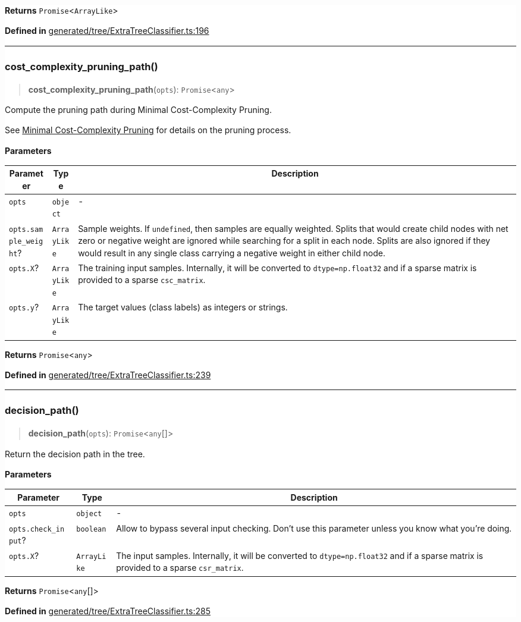 **Returns** `Promise`\<`ArrayLike`\>

**Defined in** [generated/tree/ExtraTreeClassifier.ts:196](https://github.com/transitive-bullshit/scikit-learn-ts/blob/bab9a6d8b9738b16b8b9ba0b3f7cea1495d968d8/packages/sklearn/src/generated/tree/ExtraTreeClassifier.ts#L196)

***

### cost\_complexity\_pruning\_path()

> **cost\_complexity\_pruning\_path**(`opts`): `Promise`\<`any`\>

Compute the pruning path during Minimal Cost-Complexity Pruning.

See [Minimal Cost-Complexity Pruning](https://scikit-learn.org/stable/modules/generated/../tree.html#minimal-cost-complexity-pruning) for details on the pruning process.

**Parameters**

| Parameter | Type | Description |
| ------ | ------ | ------ |
| `opts` | `object` | - |
| `opts.sample_weight`? | `ArrayLike` | Sample weights. If `undefined`, then samples are equally weighted. Splits that would create child nodes with net zero or negative weight are ignored while searching for a split in each node. Splits are also ignored if they would result in any single class carrying a negative weight in either child node. |
| `opts.X`? | `ArrayLike` | The training input samples. Internally, it will be converted to `dtype=np.float32` and if a sparse matrix is provided to a sparse `csc_matrix`. |
| `opts.y`? | `ArrayLike` | The target values (class labels) as integers or strings. |

**Returns** `Promise`\<`any`\>

**Defined in** [generated/tree/ExtraTreeClassifier.ts:239](https://github.com/transitive-bullshit/scikit-learn-ts/blob/bab9a6d8b9738b16b8b9ba0b3f7cea1495d968d8/packages/sklearn/src/generated/tree/ExtraTreeClassifier.ts#L239)

***

### decision\_path()

> **decision\_path**(`opts`): `Promise`\<`any`[]\>

Return the decision path in the tree.

**Parameters**

| Parameter | Type | Description |
| ------ | ------ | ------ |
| `opts` | `object` | - |
| `opts.check_input`? | `boolean` | Allow to bypass several input checking. Don’t use this parameter unless you know what you’re doing. |
| `opts.X`? | `ArrayLike` | The input samples. Internally, it will be converted to `dtype=np.float32` and if a sparse matrix is provided to a sparse `csr_matrix`. |

**Returns** `Promise`\<`any`[]\>

**Defined in** [generated/tree/ExtraTreeClassifier.ts:285](https://github.com/transitive-bullshit/scikit-learn-ts/blob/bab9a6d8b9738b16b8b9ba0b3f7cea1495d968d8/packages/sklearn/src/generated/tree/ExtraTreeClassifier.ts#L285)
